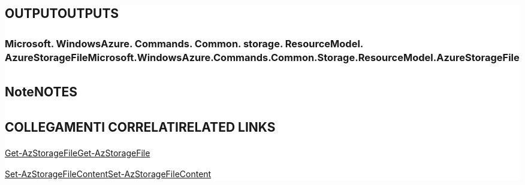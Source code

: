 ## <span data-ttu-id="da70c-194">OUTPUT</span><span class="sxs-lookup"><span data-stu-id="da70c-194">OUTPUTS</span></span>

### <span data-ttu-id="da70c-195">Microsoft. WindowsAzure. Commands. Common. storage. ResourceModel. AzureStorageFile</span><span class="sxs-lookup"><span data-stu-id="da70c-195">Microsoft.WindowsAzure.Commands.Common.Storage.ResourceModel.AzureStorageFile</span></span>

## <span data-ttu-id="da70c-196">Note</span><span class="sxs-lookup"><span data-stu-id="da70c-196">NOTES</span></span>

## <span data-ttu-id="da70c-197">COLLEGAMENTI CORRELATI</span><span class="sxs-lookup"><span data-stu-id="da70c-197">RELATED LINKS</span></span>

[<span data-ttu-id="da70c-198">Get-AzStorageFile</span><span class="sxs-lookup"><span data-stu-id="da70c-198">Get-AzStorageFile</span></span>](./Get-AzStorageFile.md)

[<span data-ttu-id="da70c-199">Set-AzStorageFileContent</span><span class="sxs-lookup"><span data-stu-id="da70c-199">Set-AzStorageFileContent</span></span>](./Set-AzStorageFileContent.md)



